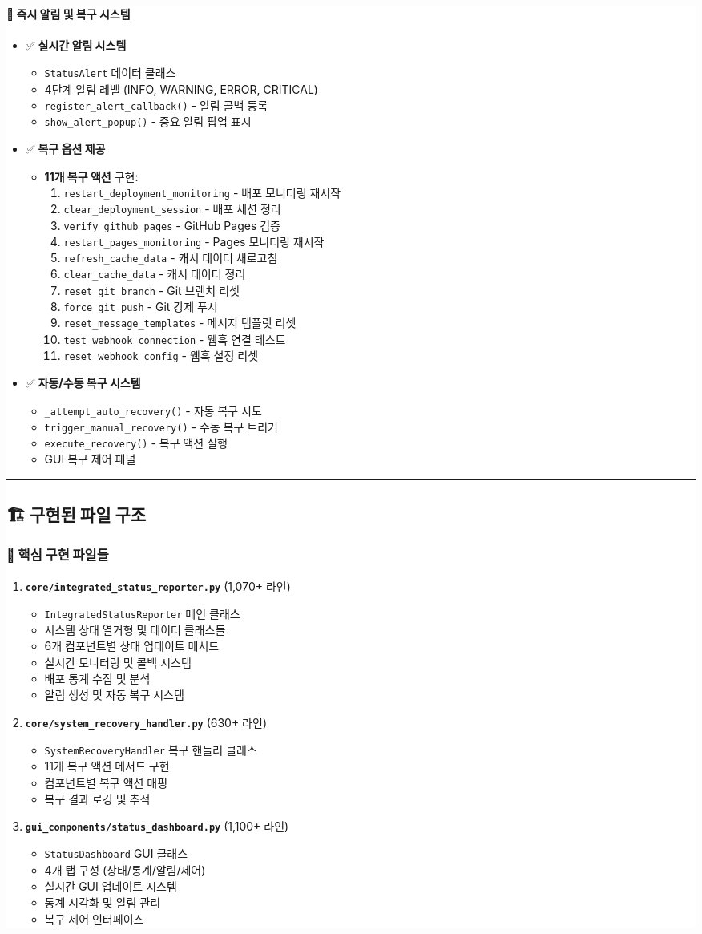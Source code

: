 #### 🚨 즉시 알림 및 복구 시스템
- ✅ **실시간 알림 시스템**
  - `StatusAlert` 데이터 클래스
  - 4단계 알림 레벨 (INFO, WARNING, ERROR, CRITICAL)
  - `register_alert_callback()` - 알림 콜백 등록
  - `show_alert_popup()` - 중요 알림 팝업 표시

- ✅ **복구 옵션 제공**
  - **11개 복구 액션** 구현:
    1. `restart_deployment_monitoring` - 배포 모니터링 재시작
    2. `clear_deployment_session` - 배포 세션 정리
    3. `verify_github_pages` - GitHub Pages 검증
    4. `restart_pages_monitoring` - Pages 모니터링 재시작
    5. `refresh_cache_data` - 캐시 데이터 새로고침
    6. `clear_cache_data` - 캐시 데이터 정리
    7. `reset_git_branch` - Git 브랜치 리셋
    8. `force_git_push` - Git 강제 푸시
    9. `reset_message_templates` - 메시지 템플릿 리셋
    10. `test_webhook_connection` - 웹훅 연결 테스트
    11. `reset_webhook_config` - 웹훅 설정 리셋

- ✅ **자동/수동 복구 시스템**
  - `_attempt_auto_recovery()` - 자동 복구 시도
  - `trigger_manual_recovery()` - 수동 복구 트리거
  - `execute_recovery()` - 복구 액션 실행
  - GUI 복구 제어 패널

---

## 🏗️ 구현된 파일 구조

### 📁 핵심 구현 파일들

1. **`core/integrated_status_reporter.py`** (1,070+ 라인)
   - `IntegratedStatusReporter` 메인 클래스
   - 시스템 상태 열거형 및 데이터 클래스들
   - 6개 컴포넌트별 상태 업데이트 메서드
   - 실시간 모니터링 및 콜백 시스템
   - 배포 통계 수집 및 분석
   - 알림 생성 및 자동 복구 시스템

2. **`core/system_recovery_handler.py`** (630+ 라인)
   - `SystemRecoveryHandler` 복구 핸들러 클래스
   - 11개 복구 액션 메서드 구현
   - 컴포넌트별 복구 액션 매핑
   - 복구 결과 로깅 및 추적

3. **`gui_components/status_dashboard.py`** (1,100+ 라인)
   - `StatusDashboard` GUI 클래스
   - 4개 탭 구성 (상태/통계/알림/제어)
   - 실시간 GUI 업데이트 시스템
   - 통계 시각화 및 알림 관리
   - 복구 제어 인터페이스
